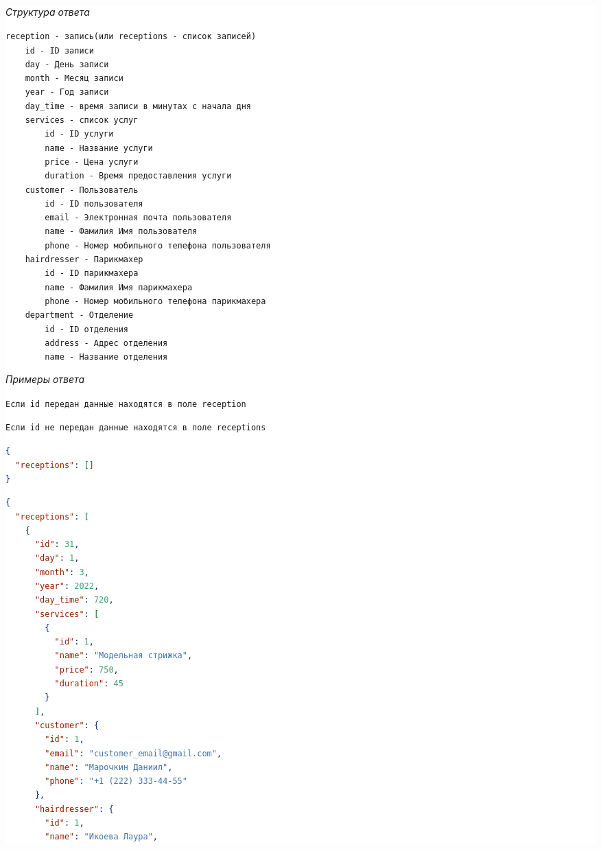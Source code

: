 _Структура ответа_

```text
reception - запись(или receptions - список записей)
    id - ID записи
    day - День записи
    month - Месяц записи
    year - Год записи
    day_time - время записи в минутах с начала дня
    services - список услуг
        id - ID услуги
        name - Название услуги
        price - Цена услуги
        duration - Время предоставления услуги
    customer - Пользователь
        id - ID пользователя
        email - Электронная почта пользователя
        name - Фамилия Имя пользователя
        phone - Номер мобильного телефона пользователя
    hairdresser - Парикмахер
        id - ID парикмахера
        name - Фамилия Имя парикмахера
        phone - Номер мобильного телефона парикмахера
    department - Отделение
        id - ID отделения
        address - Адрес отделения
        name - Название отделения    
```

_Примеры ответа_

`Если id передан данные находятся в поле reception`

`Если id не передан данные находятся в поле receptions`

```json
{
  "receptions": []
}
```

```json
{
  "receptions": [
    {
      "id": 31,
      "day": 1,
      "month": 3,
      "year": 2022,
      "day_time": 720,
      "services": [
        {
          "id": 1,
          "name": "Модельная стрижка",
          "price": 750,
          "duration": 45
        }
      ],
      "customer": {
        "id": 1,
        "email": "customer_email@gmail.com",
        "name": "Марочкин Даниил",
        "phone": "+1 (222) 333-44-55"
      },
      "hairdresser": {
        "id": 1,
        "name": "Икоева Лаура",
```